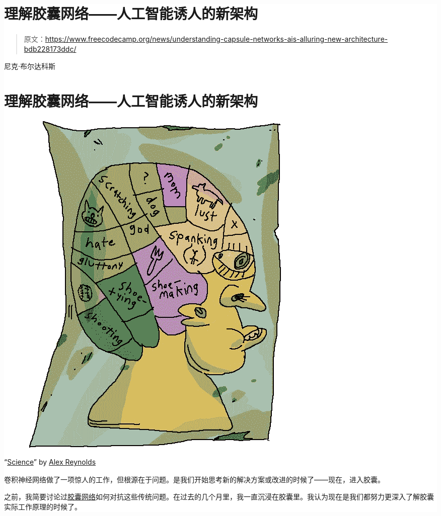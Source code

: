 # 理解胶囊网络——人工智能诱人的新架构

> 原文：<https://www.freecodecamp.org/news/understanding-capsule-networks-ais-alluring-new-architecture-bdb228173ddc/>

尼克·布尔达科斯

# 理解胶囊网络——人工智能诱人的新架构

![4z10yCe2rMRlEylHCMfo4Ia4DABK6mdcNxnm](img/4b25fb0156ae147b1ea9259a5e807200.png)

“[Science](https://www.instagram.com/p/BaIocBQl-H_/?taken-by=areynolds_illo)” by [Alex Reynolds](https://alex-reynolds-art.squarespace.com)

卷积神经网络做了一项惊人的工作，但根源在于问题。是我们开始思考新的解决方案或改进的时候了——现在，进入胶囊。

之前，我简要讨论过[胶囊网络](https://hackernoon.com/capsule-networks-are-shaking-up-ai-heres-how-to-use-them-c233a0971952)如何对抗这些传统问题。在过去的几个月里，我一直沉浸在胶囊里。我认为现在是我们都努力更深入了解胶囊实际工作原理的时候了。
